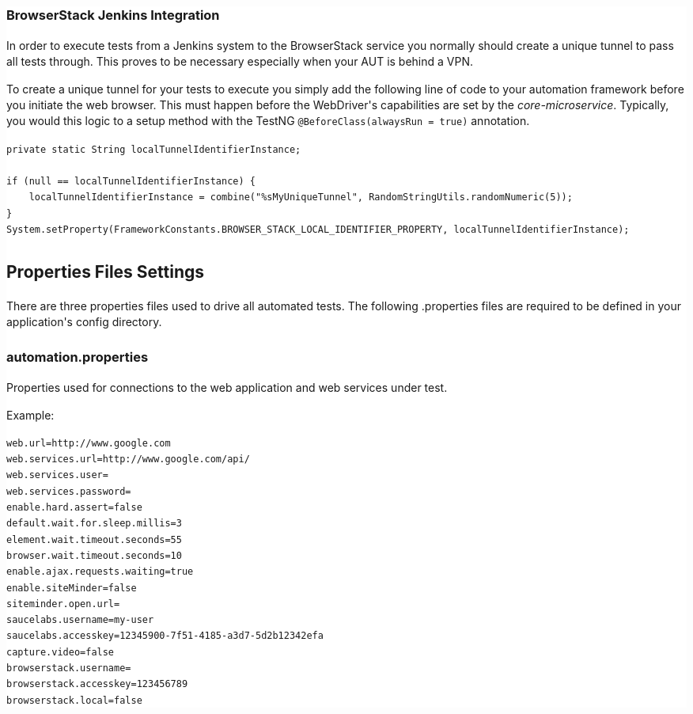 ### BrowserStack Jenkins Integration
In order to execute tests from a Jenkins system to the BrowserStack service you normally should create a unique tunnel
to pass all tests through.  This proves to be necessary especially when your AUT is behind a VPN.  

To create a unique tunnel for your tests to execute you simply add the following line of code to your automation 
framework before you initiate the web browser.  This must happen before the WebDriver's capabilities are set by the
*core-microservice*.  Typically, you would this logic to a setup method with the TestNG `@BeforeClass(alwaysRun = true)`
annotation.

```
private static String localTunnelIdentifierInstance;

if (null == localTunnelIdentifierInstance) {
    localTunnelIdentifierInstance = combine("%sMyUniqueTunnel", RandomStringUtils.randomNumeric(5));
}
System.setProperty(FrameworkConstants.BROWSER_STACK_LOCAL_IDENTIFIER_PROPERTY, localTunnelIdentifierInstance);
``` 

## Properties Files Settings
There are three properties files used to drive all automated tests.  The following .properties files are required to be defined in your application's config directory.

### automation.properties
Properties used for connections to the web application and web services under test.

Example:

```
web.url=http://www.google.com
web.services.url=http://www.google.com/api/
web.services.user=
web.services.password=
enable.hard.assert=false
default.wait.for.sleep.millis=3
element.wait.timeout.seconds=55
browser.wait.timeout.seconds=10
enable.ajax.requests.waiting=true
enable.siteMinder=false
siteminder.open.url=
saucelabs.username=my-user
saucelabs.accesskey=12345900-7f51-4185-a3d7-5d2b12342efa
capture.video=false
browserstack.username=
browserstack.accesskey=123456789
browserstack.local=false
```

